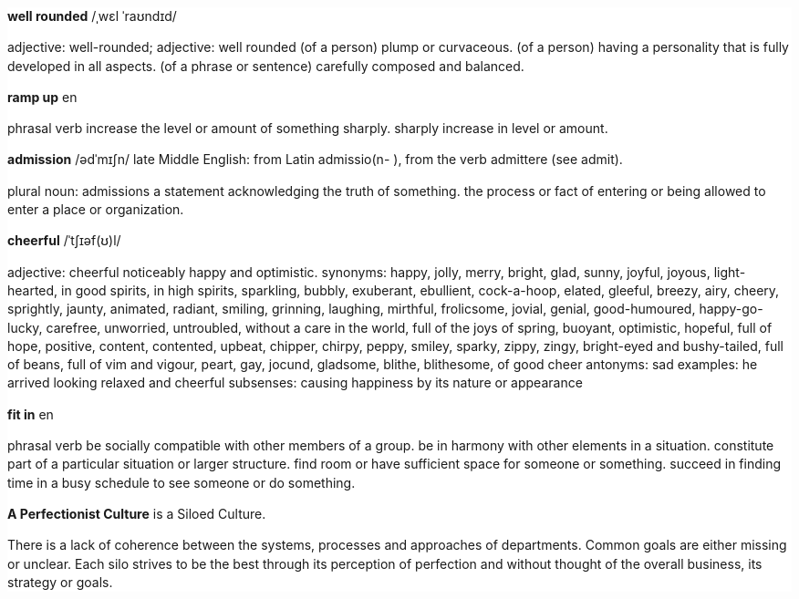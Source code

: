 **well rounded**
/ˌwɛl ˈraʊndɪd/

adjective: well-rounded; adjective: well rounded
(of a person) plump or curvaceous.
(of a person) having a personality that is fully developed in all aspects.
(of a phrase or sentence) carefully composed and balanced.

**ramp up**
en

phrasal verb
increase the level or amount of something sharply.
sharply increase in level or amount.

**admission**
/ədˈmɪʃn/
late Middle English: from Latin admissio(n- ), from the verb admittere (see admit).

plural noun: admissions
a statement acknowledging the truth of something.
the process or fact of entering or being allowed to enter a place or organization.

**cheerful**
/ˈtʃɪəf(ʊ)l/

adjective: cheerful
noticeably happy and optimistic.
synonyms: happy, jolly, merry, bright, glad, sunny, joyful, joyous, light-hearted, in good spirits, in high spirits, sparkling, bubbly, exuberant, ebullient, cock-a-hoop, elated, gleeful, breezy, airy, cheery, sprightly, jaunty, animated, radiant, smiling, grinning, laughing, mirthful, frolicsome, jovial, genial, good-humoured, happy-go-lucky, carefree, unworried, untroubled, without a care in the world, full of the joys of spring, buoyant, optimistic, hopeful, full of hope, positive, content, contented, upbeat, chipper, chirpy, peppy, smiley, sparky, zippy, zingy, bright-eyed and bushy-tailed, full of beans, full of vim and vigour, peart, gay, jocund, gladsome, blithe, blithesome, of good cheer
antonyms: sad
examples: he arrived looking relaxed and cheerful
subsenses: causing happiness by its nature or appearance

**fit in**
en

phrasal verb
be socially compatible with other members of a group.
be in harmony with other elements in a situation.
constitute part of a particular situation or larger structure.
find room or have sufficient space for someone or something.
succeed in finding time in a busy schedule to see someone or do something.


**A Perfectionist Culture** is a Siloed Culture.

There is a lack of coherence between the systems, processes and approaches of departments. Common goals are either missing or unclear. Each silo strives to be the best through its perception of perfection and without thought of the overall business, its strategy or goals.
